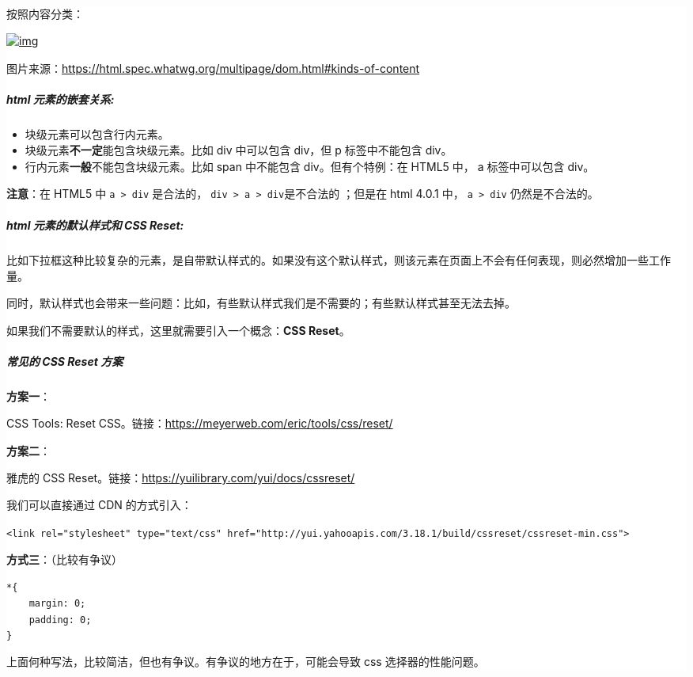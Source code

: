 按照内容分类：

[![img](https://camo.githubusercontent.com/7effc74f77aa44a41d879cf662788d7eb96df64ab1e06adb06417618efb29d38/687474703a2f2f696d672e736d79687661652e636f6d2f32303139313030335f313934362e706e67)](https://camo.githubusercontent.com/7effc74f77aa44a41d879cf662788d7eb96df64ab1e06adb06417618efb29d38/687474703a2f2f696d672e736d79687661652e636f6d2f32303139313030335f313934362e706e67)

图片来源：<https://html.spec.whatwg.org/multipage/dom.html#kinds-of-content>





##### html 元素的嵌套关系:

- 块级元素可以包含行内元素。
- 块级元素**不一定**能包含块级元素。比如 div 中可以包含 div，但 p 标签中不能包含 div。
- 行内元素**一般**不能包含块级元素。比如 span 中不能包含 div。但有个特例：在 HTML5 中， a 标签中可以包含 div。

**注意**：在 HTML5 中 `a > div` 是合法的， `div > a > div`是不合法的 ；但是在 html 4.0.1 中， `a > div` 仍然是不合法的。



##### html 元素的默认样式和 CSS Reset:

比如下拉框这种比较复杂的元素，是自带默认样式的。如果没有这个默认样式，则该元素在页面上不会有任何表现，则必然增加一些工作量。

同时，默认样式也会带来一些问题：比如，有些默认样式我们是不需要的；有些默认样式甚至无法去掉。

如果我们不需要默认的样式，这里就需要引入一个概念：**CSS Reset**。



##### 常见的 CSS Reset 方案

**方案一**：

CSS Tools: Reset CSS。链接：<https://meyerweb.com/eric/tools/css/reset/>

**方案二**：

雅虎的 CSS Reset。链接：<https://yuilibrary.com/yui/docs/cssreset/>

我们可以直接通过 CDN 的方式引入：

```
<link rel="stylesheet" type="text/css" href="http://yui.yahooapis.com/3.18.1/build/cssreset/cssreset-min.css">
```

**方式三**：（比较有争议）

```
*{
    margin: 0;
    padding: 0;
}
```

上面何种写法，比较简洁，但也有争议。有争议的地方在于，可能会导致 css 选择器的性能问题。




